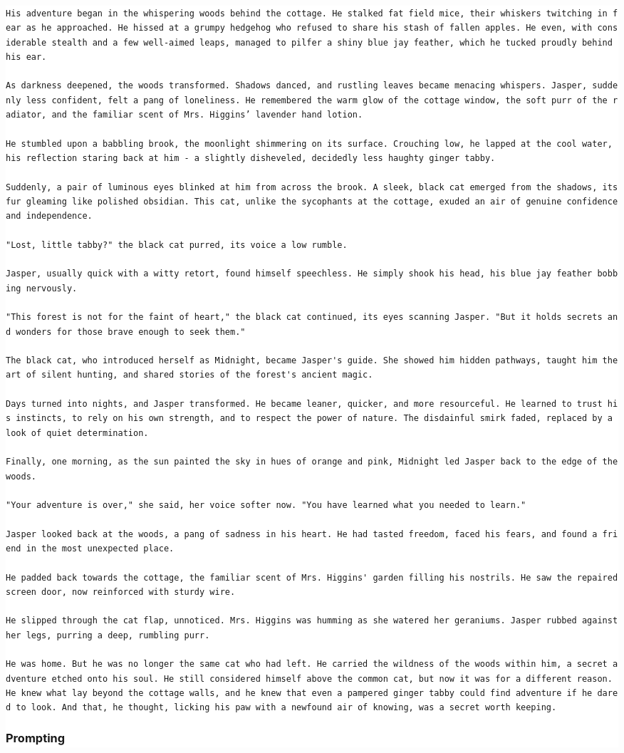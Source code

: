     His adventure began in the whispering woods behind the cottage. He stalked fat field mice, their whiskers twitching in fear as he approached. He hissed at a grumpy hedgehog who refused to share his stash of fallen apples. He even, with considerable stealth and a few well-aimed leaps, managed to pilfer a shiny blue jay feather, which he tucked proudly behind his ear.
    
    As darkness deepened, the woods transformed. Shadows danced, and rustling leaves became menacing whispers. Jasper, suddenly less confident, felt a pang of loneliness. He remembered the warm glow of the cottage window, the soft purr of the radiator, and the familiar scent of Mrs. Higgins’ lavender hand lotion.
    
    He stumbled upon a babbling brook, the moonlight shimmering on its surface. Crouching low, he lapped at the cool water, his reflection staring back at him - a slightly disheveled, decidedly less haughty ginger tabby.
    
    Suddenly, a pair of luminous eyes blinked at him from across the brook. A sleek, black cat emerged from the shadows, its fur gleaming like polished obsidian. This cat, unlike the sycophants at the cottage, exuded an air of genuine confidence and independence.
    
    "Lost, little tabby?" the black cat purred, its voice a low rumble.
    
    Jasper, usually quick with a witty retort, found himself speechless. He simply shook his head, his blue jay feather bobbing nervously.
    
    "This forest is not for the faint of heart," the black cat continued, its eyes scanning Jasper. "But it holds secrets and wonders for those brave enough to seek them."
    
    The black cat, who introduced herself as Midnight, became Jasper's guide. She showed him hidden pathways, taught him the art of silent hunting, and shared stories of the forest's ancient magic.
    
    Days turned into nights, and Jasper transformed. He became leaner, quicker, and more resourceful. He learned to trust his instincts, to rely on his own strength, and to respect the power of nature. The disdainful smirk faded, replaced by a look of quiet determination.
    
    Finally, one morning, as the sun painted the sky in hues of orange and pink, Midnight led Jasper back to the edge of the woods.
    
    "Your adventure is over," she said, her voice softer now. "You have learned what you needed to learn."
    
    Jasper looked back at the woods, a pang of sadness in his heart. He had tasted freedom, faced his fears, and found a friend in the most unexpected place.
    
    He padded back towards the cottage, the familiar scent of Mrs. Higgins' garden filling his nostrils. He saw the repaired screen door, now reinforced with sturdy wire.
    
    He slipped through the cat flap, unnoticed. Mrs. Higgins was humming as she watered her geraniums. Jasper rubbed against her legs, purring a deep, rumbling purr.
    
    He was home. But he was no longer the same cat who had left. He carried the wildness of the woods within him, a secret adventure etched onto his soul. He still considered himself above the common cat, but now it was for a different reason. He knew what lay beyond the cottage walls, and he knew that even a pampered ginger tabby could find adventure if he dared to look. And that, he thought, licking his paw with a newfound air of knowing, was a secret worth keeping.
    


### Prompting
